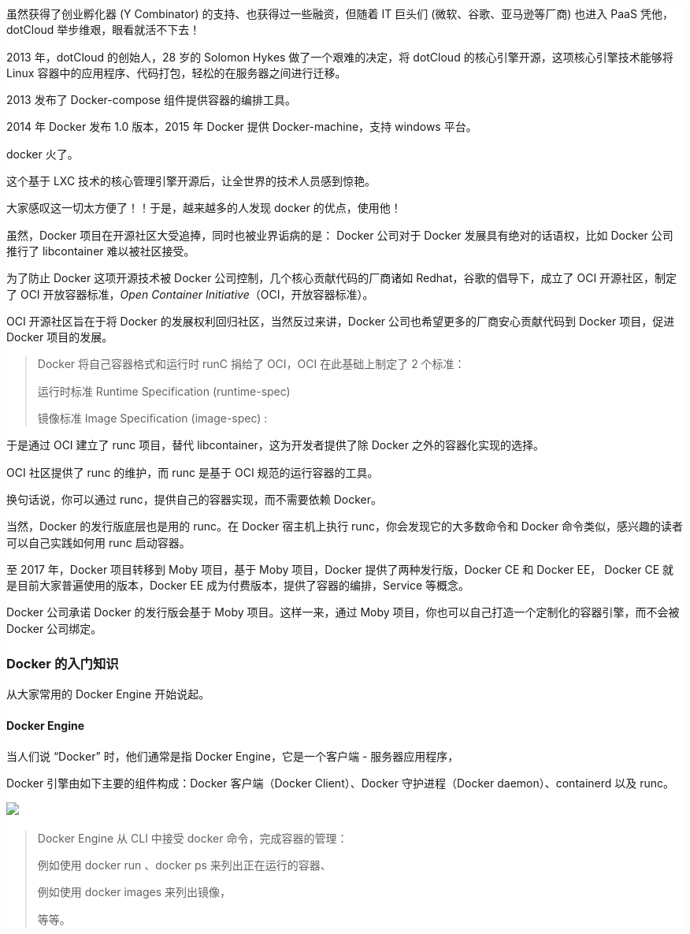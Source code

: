 虽然获得了创业孵化器 (Y Combinator) 的支持、也获得过一些融资，但随着 IT 巨头们 (微软、谷歌、亚马逊等厂商) 也进入 PaaS 凭他，dotCloud 举步维艰，眼看就活不下去！

2013 年，dotCloud 的创始人，28 岁的 Solomon Hykes 做了一个艰难的决定，将 dotCloud 的核心引擎开源，这项核心引擎技术能够将 Linux 容器中的应用程序、代码打包，轻松的在服务器之间进行迁移。

2013 发布了 Docker-compose 组件提供容器的编排工具。

2014 年 Docker 发布 1.0 版本，2015 年 Docker 提供 Docker-machine，支持 windows 平台。

docker 火了。

这个基于 LXC 技术的核心管理引擎开源后，让全世界的技术人员感到惊艳。

大家感叹这一切太方便了！！于是，越来越多的人发现 docker 的优点，使用他！

虽然，Docker 项目在开源社区大受追捧，同时也被业界诟病的是： Docker 公司对于 Docker 发展具有绝对的话语权，比如 Docker 公司推行了 libcontainer 难以被社区接受。

为了防止 Docker 这项开源技术被 Docker 公司控制，几个核心贡献代码的厂商诸如 Redhat，谷歌的倡导下，成立了 OCI 开源社区，制定了 OCI 开放容器标准，_Open Container Initiative_（OCI，开放容器标准）。

OCI 开源社区旨在于将 Docker 的发展权利回归社区，当然反过来讲，Docker 公司也希望更多的厂商安心贡献代码到 Docker 项目，促进 Docker 项目的发展。

> Docker 将自己容器格式和运行时 runC 捐给了 OCI，OCI 在此基础上制定了 2 个标准：
> 
> 运行时标准 Runtime Specification (runtime-spec)
> 
> 镜像标准 Image Specification (image-spec) :

于是通过 OCI 建立了 runc 项目，替代 libcontainer，这为开发者提供了除 Docker 之外的容器化实现的选择。

OCI 社区提供了 runc 的维护，而 runc 是基于 OCI 规范的运行容器的工具。

换句话说，你可以通过 runc，提供自己的容器实现，而不需要依赖 Docker。

当然，Docker 的发行版底层也是用的 runc。在 Docker 宿主机上执行 runc，你会发现它的大多数命令和 Docker 命令类似，感兴趣的读者可以自己实践如何用 runc 启动容器。

至 2017 年，Docker 项目转移到 Moby 项目，基于 Moby 项目，Docker 提供了两种发行版，Docker CE 和 Docker EE， Docker CE 就是目前大家普遍使用的版本，Docker EE 成为付费版本，提供了容器的编排，Service 等概念。

Docker 公司承诺 Docker 的发行版会基于 Moby 项目。这样一来，通过 Moby 项目，你也可以自己打造一个定制化的容器引擎，而不会被 Docker 公司绑定。

### Docker 的入门知识

从大家常用的 Docker Engine 开始说起。

#### Docker Engine

当人们说 “Docker” 时，他们通常是指 Docker Engine，它是一个客户端 - 服务器应用程序，

Docker 引擎由如下主要的组件构成：Docker 客户端（Docker Client）、Docker 守护进程（Docker daemon）、containerd 以及 runc。

![](https://img-blog.csdnimg.cn/64e56061b434432695bb3976f4ea8a48.png)

> Docker Engine 从 CLI 中接受 docker 命令，完成容器的管理：
> 
> 例如使用 docker run 、docker ps 来列出正在运行的容器、
> 
> 例如使用 docker images 来列出镜像，
> 
> 等等。
